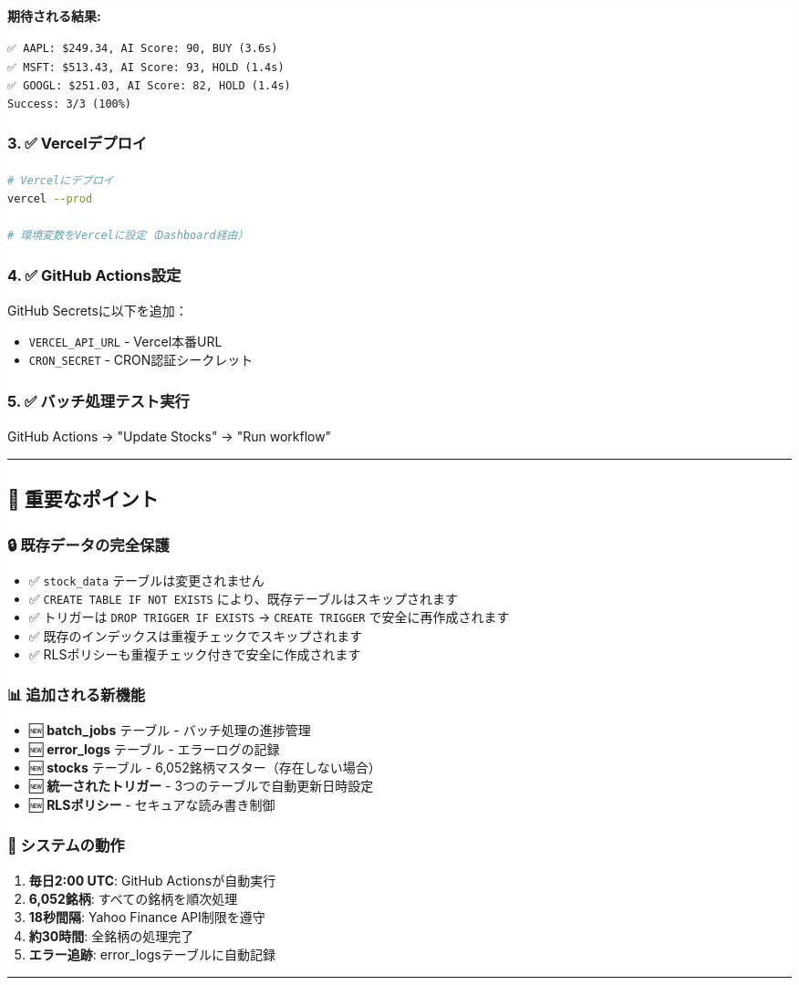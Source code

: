 **期待される結果:**
```
✅ AAPL: $249.34, AI Score: 90, BUY (3.6s)
✅ MSFT: $513.43, AI Score: 93, HOLD (1.4s)
✅ GOOGL: $251.03, AI Score: 82, HOLD (1.4s)
Success: 3/3 (100%)
```

### 3. ✅ Vercelデプロイ

```bash
# Vercelにデプロイ
vercel --prod

# 環境変数をVercelに設定（Dashboard経由）
```

### 4. ✅ GitHub Actions設定

GitHub Secretsに以下を追加：
- `VERCEL_API_URL` - Vercel本番URL
- `CRON_SECRET` - CRON認証シークレット

### 5. ✅ バッチ処理テスト実行

GitHub Actions → "Update Stocks" → "Run workflow"

---

## 📝 重要なポイント

### 🔒 既存データの完全保護
- ✅ `stock_data` テーブルは変更されません
- ✅ `CREATE TABLE IF NOT EXISTS` により、既存テーブルはスキップされます
- ✅ トリガーは `DROP TRIGGER IF EXISTS` → `CREATE TRIGGER` で安全に再作成されます
- ✅ 既存のインデックスは重複チェックでスキップされます
- ✅ RLSポリシーも重複チェック付きで安全に作成されます

### 📊 追加される新機能
- 🆕 **batch_jobs** テーブル - バッチ処理の進捗管理
- 🆕 **error_logs** テーブル - エラーログの記録
- 🆕 **stocks** テーブル - 6,052銘柄マスター（存在しない場合）
- 🆕 **統一されたトリガー** - 3つのテーブルで自動更新日時設定
- 🆕 **RLSポリシー** - セキュアな読み書き制御

### 🎯 システムの動作
1. **毎日2:00 UTC**: GitHub Actionsが自動実行
2. **6,052銘柄**: すべての銘柄を順次処理
3. **18秒間隔**: Yahoo Finance API制限を遵守
4. **約30時間**: 全銘柄の処理完了
5. **エラー追跡**: error_logsテーブルに自動記録

---